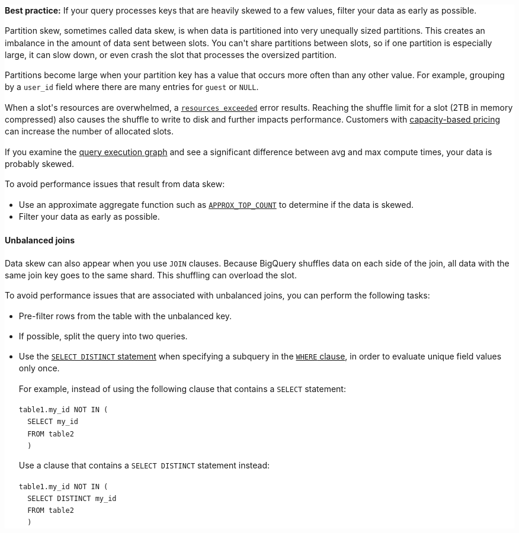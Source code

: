 **Best practice:** If your query processes keys that are heavily skewed
to a few values, filter your data as early as possible.

Partition skew, sometimes called data skew, is when data is partitioned
into very unequally sized partitions. This creates an imbalance in the
amount of data sent between slots. You can't share partitions between
slots, so if one partition is especially large, it can slow down, or
even crash the slot that processes the oversized partition.

Partitions become large when your partition key has a value that occurs
more often than any other value. For example, grouping by a `user_id`
field where there are many entries for `guest` or `NULL`.

When a slot's resources are overwhelmed, a
[`resources exceeded`](/bigquery/troubleshooting-errors#resourcesExceeded)
error results. Reaching the shuffle limit for a slot (2TB in memory
compressed) also causes the shuffle to write to disk and further impacts
performance. Customers with [capacity-based
pricing](/bigquery/pricing#capacity_compute_analysis_pricing) can
increase the number of allocated slots.

If you examine the [query execution
graph](/bigquery/docs/query-insights) and see a significant difference
between avg and max compute times, your data is probably skewed.

To avoid performance issues that result from data skew:

-   Use an approximate aggregate function such as
    [`APPROX_TOP_COUNT`](/bigquery/docs/reference/standard-sql/functions-and-operators#approx_top_count)
    to determine if the data is skewed.
-   Filter your data as early as possible.

#### Unbalanced joins

Data skew can also appear when you use `JOIN` clauses. Because BigQuery
shuffles data on each side of the join, all data with the same join key
goes to the same shard. This shuffling can overload the slot.

To avoid performance issues that are associated with unbalanced joins,
you can perform the following tasks:

-   Pre-filter rows from the table with the unbalanced key.

-   If possible, split the query into two queries.

-   Use the [`SELECT DISTINCT`
    statement](/bigquery/docs/reference/standard-sql/query-syntax#select_distinct)
    when specifying a subquery in the [`WHERE`
    clause](/bigquery/docs/reference/standard-sql/query-syntax#where_clause),
    in order to evaluate unique field values only once.

    For example, instead of using the following clause that contains a
    `SELECT` statement:

        table1.my_id NOT IN (
          SELECT my_id
          FROM table2
          )

    Use a clause that contains a `SELECT DISTINCT` statement instead:

        table1.my_id NOT IN (
          SELECT DISTINCT my_id
          FROM table2
          )
